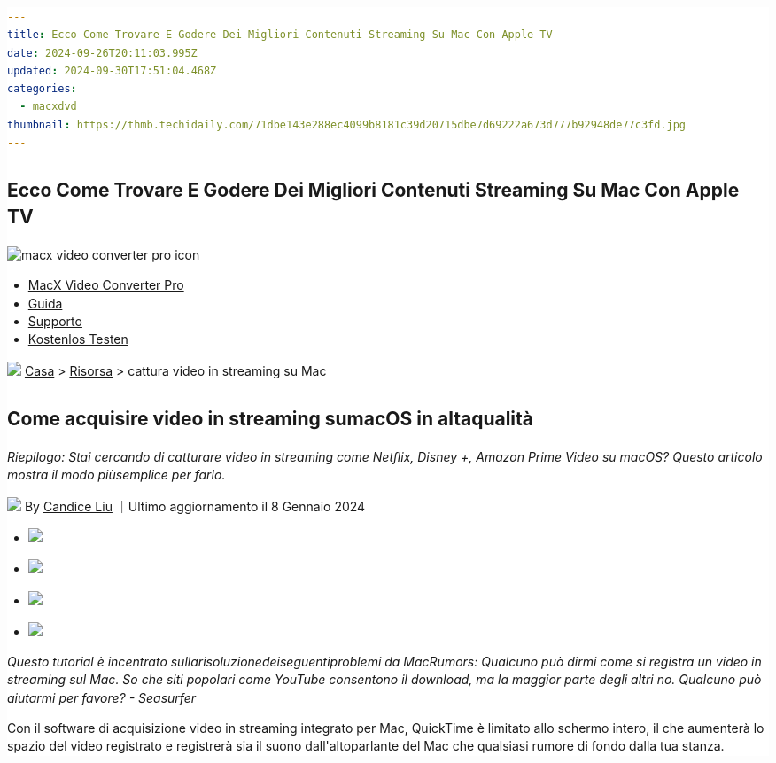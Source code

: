 ```yaml
---
title: Ecco Come Trovare E Godere Dei Migliori Contenuti Streaming Su Mac Con Apple TV
date: 2024-09-26T20:11:03.995Z
updated: 2024-09-30T17:51:04.468Z
categories:
  - macxdvd
thumbnail: https://thmb.techidaily.com/71dbe143e288ec4099b8181c39d20715dbe7d69222a673d777b92948de77c3fd.jpg
---
```


## Ecco Come Trovare E Godere Dei Migliori Contenuti Streaming Su Mac Con Apple TV

[![macx video converter pro icon](https://www.macxdvd.com/tutorial-it/../image-style/new-seo/icon11.png)](https://tools.techidaily.com/macxdvd/products/)

* [MacX Video Converter Pro](https://tools.techidaily.com/macxdvd/products/)
* [Guida](https://tools.techidaily.com/macxdvd/products/)
* [Supporto](https://tools.techidaily.com/macxdvd/products/)
* [Kostenlos Testen](https://tools.techidaily.com/macxdvd/products/)

![](https://www.macxdvd.com/tutorial-it/../image-style/new-seo/icon7.png) [Casa](https://tools.techidaily.com/macxdvd/products/) \> [Risorsa](https://tools.techidaily.com/macxdvd/products/) \> cattura video in streaming su Mac

## Come acquisire video in streaming sumacOS in altaqualità

_Riepilogo: Stai cercando di catturare video in streaming come Netflix, Disney +, Amazon Prime Video su macOS? Questo articolo mostra il modo piùsemplice per farlo._

![](https://www.macxdvd.com/tutorial-it/../image-style/new-seo/icon6.png) By [Candice Liu](https://www.linkedin.com/in/candice-liu-444483a3/) ｜Ultimo aggiornamento il 8 Gennaio 2024

* [![](https://www.macxdvd.com/tutorial-it/../image-style/new-seo/share-fa.jpg)](https://www.facebook.com/sharer/sharer.php?u=https://www.macxdvd.com/tutorial-it/cattura-video-in-streaming-su-mac.htm)
* [![](https://www.macxdvd.com/tutorial-it/../image-style/new-seo/share-tw.jpg)](https://twitter.com/intent/tweet?url=https://www.macxdvd.com/tutorial-it/cattura-video-in-streaming-su-mac.htm&text=)
* [![](https://www.macxdvd.com/tutorial-it/../image-style/new-seo/share-email.jpg)](https://www.macxdvd.com/tutorial-it/mailto:info@example.com?&subject=&body=https://www.macxdvd.com/tutorial-it/cattura-video-in-streaming-su-mac.htm)

* [![](https://www.macxdvd.com/tutorial-it/../image-style/new-seo/share-in.jpg)](https://www.linkedin.com/shareArticle?mini=true&url=https://www.macxdvd.com/tutorial-it/cattura-video-in-streaming-su-mac.htm&title=&summary=&source=)

_Questo tutorial è incentrato sullarisoluzionedeiseguentiproblemi da MacRumors: Qualcuno può dirmi come si registra un video in streaming sul Mac. So che siti popolari come YouTube consentono il download, ma la maggior parte degli altri no. Qualcuno può aiutarmi per favore? - Seasurfer_

Con il software di acquisizione video in streaming integrato per Mac, QuickTime è limitato allo schermo intero, il che aumenterà lo spazio del video registrato e registrerà sia il suono dall'altoparlante del Mac che qualsiasi rumore di fondo dalla tua stanza. 
